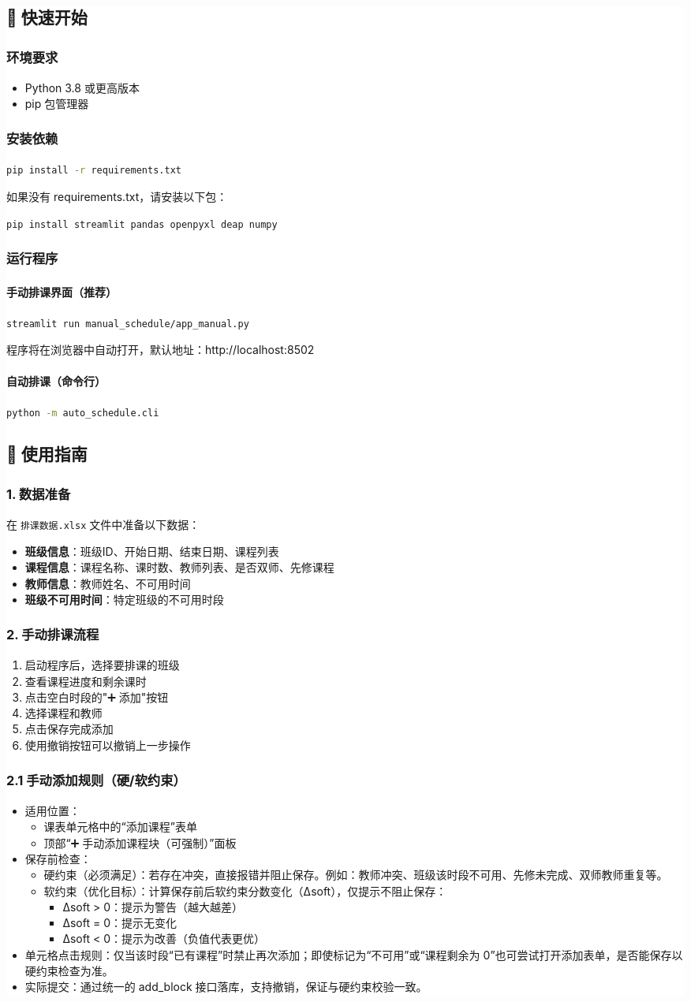 ## 🚀 快速开始

### 环境要求
- Python 3.8 或更高版本
- pip 包管理器

### 安装依赖

```bash
pip install -r requirements.txt
```

如果没有 requirements.txt，请安装以下包：

```bash
pip install streamlit pandas openpyxl deap numpy
```

### 运行程序

#### 手动排课界面（推荐）
```bash
streamlit run manual_schedule/app_manual.py
```

程序将在浏览器中自动打开，默认地址：http://localhost:8502

#### 自动排课（命令行）
```bash
python -m auto_schedule.cli
```

## 📖 使用指南

### 1. 数据准备
在 `排课数据.xlsx` 文件中准备以下数据：
- **班级信息**：班级ID、开始日期、结束日期、课程列表
- **课程信息**：课程名称、课时数、教师列表、是否双师、先修课程
- **教师信息**：教师姓名、不可用时间
- **班级不可用时间**：特定班级的不可用时段

### 2. 手动排课流程
1. 启动程序后，选择要排课的班级
2. 查看课程进度和剩余课时
3. 点击空白时段的"➕ 添加"按钮
4. 选择课程和教师
5. 点击保存完成添加
6. 使用撤销按钮可以撤销上一步操作

### 2.1 手动添加规则（硬/软约束）
- 适用位置：
   - 课表单元格中的“添加课程”表单
   - 顶部“➕ 手动添加课程块（可强制）”面板
- 保存前检查：
   - 硬约束（必须满足）：若存在冲突，直接报错并阻止保存。例如：教师冲突、班级该时段不可用、先修未完成、双师教师重复等。
   - 软约束（优化目标）：计算保存前后软约束分数变化（Δsoft），仅提示不阻止保存：
      - Δsoft > 0：提示为警告（越大越差）
      - Δsoft = 0：提示无变化
      - Δsoft < 0：提示为改善（负值代表更优）
- 单元格点击规则：仅当该时段“已有课程”时禁止再次添加；即使标记为“不可用”或“课程剩余为 0”也可尝试打开添加表单，是否能保存以硬约束检查为准。
- 实际提交：通过统一的 add_block 接口落库，支持撤销，保证与硬约束校验一致。
